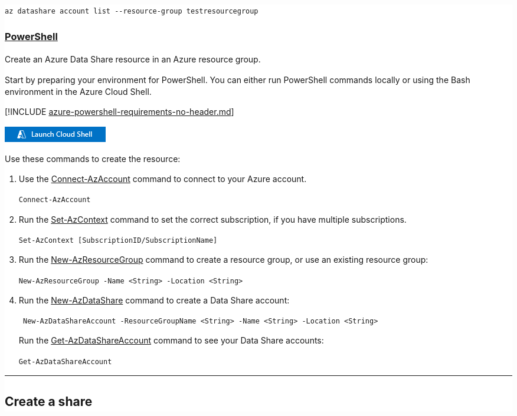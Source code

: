    ```azurecli
   az datashare account list --resource-group testresourcegroup
   ```

### [PowerShell](#tab/powershell)

Create an Azure Data Share resource in an Azure resource group.

Start by preparing your environment for PowerShell. You can either run PowerShell commands locally or using the Bash environment in the Azure Cloud Shell.

[!INCLUDE [azure-powershell-requirements-no-header.md](../../includes/azure-powershell-requirements-no-header.md)]

   [![Launch Cloud Shell in a new window](../../includes/media/cloud-shell-try-it/hdi-launch-cloud-shell.png)](https://shell.azure.com)

Use these commands to create the resource:

1. Use the [Connect-AzAccount](/powershell/module/az.accounts/connect-azaccount) command to connect to your Azure account.

    ```azurepowershell
    Connect-AzAccount
    ```

1. Run the [Set-AzContext](/powershell/module/az.accounts/set-azcontext) command to set the correct subscription, if you have multiple subscriptions.

    ```azurepowershell
    Set-AzContext [SubscriptionID/SubscriptionName]
    ```

1. Run the [New-AzResourceGroup](/powershell/module/az.resources/new-azresourcegroup) command to create a resource group, or use an existing resource group:

    ```azurepowershell
    New-AzResourceGroup -Name <String> -Location <String>
    ```

1. Run the [New-AzDataShare](/powershell/module/az.datashare/new-azdatashareaccount) command to create a Data Share account:

   ```azurepowershell
    New-AzDataShareAccount -ResourceGroupName <String> -Name <String> -Location <String>
   ```

   Run the [Get-AzDataShareAccount](/powershell/module/az.datashare/get-azdatashareaccount) command to see your Data Share accounts:

   ```azurecli
   Get-AzDataShareAccount
   ```

---

## Create a share
